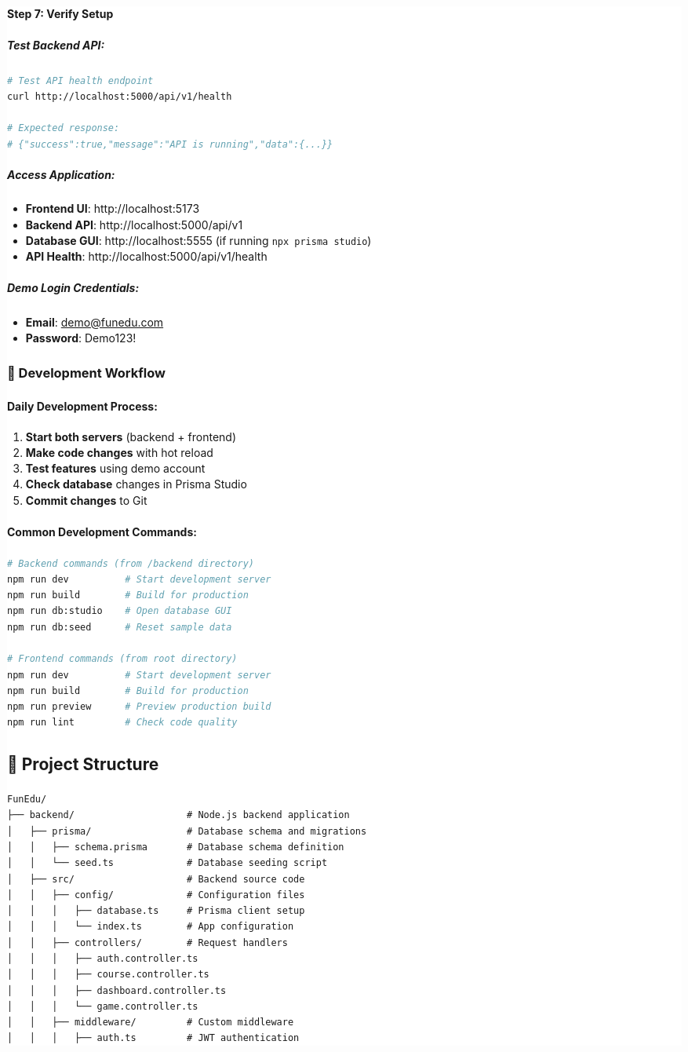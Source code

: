 #### **Step 7: Verify Setup**

##### **Test Backend API:**
```bash
# Test API health endpoint
curl http://localhost:5000/api/v1/health

# Expected response:
# {"success":true,"message":"API is running","data":{...}}
```

##### **Access Application:**
- **Frontend UI**: http://localhost:5173
- **Backend API**: http://localhost:5000/api/v1
- **Database GUI**: http://localhost:5555 (if running `npx prisma studio`)
- **API Health**: http://localhost:5000/api/v1/health

##### **Demo Login Credentials:**
- **Email**: demo@funedu.com
- **Password**: Demo123!

### 🔄 Development Workflow

#### **Daily Development Process:**
1. **Start both servers** (backend + frontend)
2. **Make code changes** with hot reload
3. **Test features** using demo account
4. **Check database** changes in Prisma Studio
5. **Commit changes** to Git

#### **Common Development Commands:**
```bash
# Backend commands (from /backend directory)
npm run dev          # Start development server
npm run build        # Build for production
npm run db:studio    # Open database GUI
npm run db:seed      # Reset sample data

# Frontend commands (from root directory)
npm run dev          # Start development server
npm run build        # Build for production
npm run preview      # Preview production build
npm run lint         # Check code quality
```

## 📁 Project Structure

```
FunEdu/
├── backend/                    # Node.js backend application
│   ├── prisma/                 # Database schema and migrations
│   │   ├── schema.prisma       # Database schema definition
│   │   └── seed.ts             # Database seeding script
│   ├── src/                    # Backend source code
│   │   ├── config/             # Configuration files
│   │   │   ├── database.ts     # Prisma client setup
│   │   │   └── index.ts        # App configuration
│   │   ├── controllers/        # Request handlers
│   │   │   ├── auth.controller.ts
│   │   │   ├── course.controller.ts
│   │   │   ├── dashboard.controller.ts
│   │   │   └── game.controller.ts
│   │   ├── middleware/         # Custom middleware
│   │   │   ├── auth.ts         # JWT authentication
```